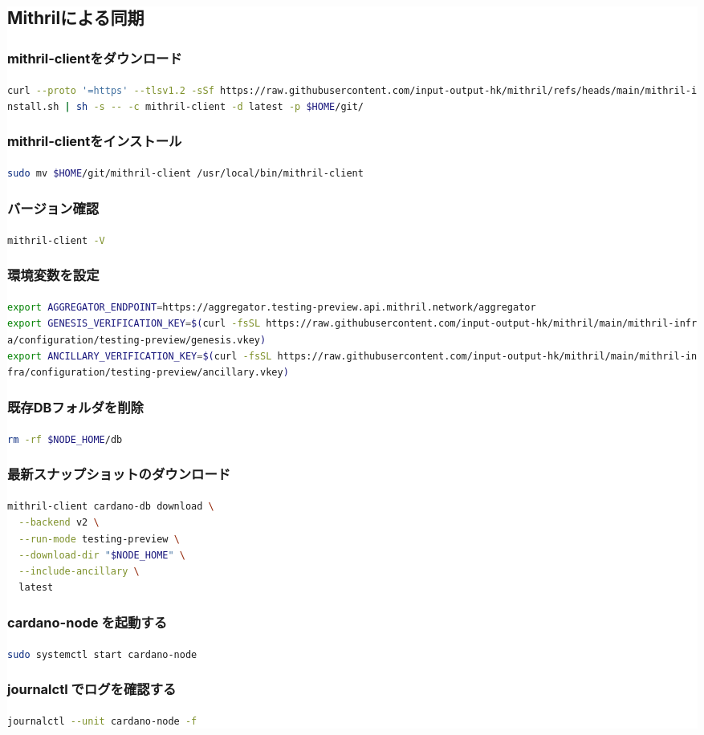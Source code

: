 
## Mithrilによる同期

### mithril-clientをダウンロード
```bash
curl --proto '=https' --tlsv1.2 -sSf https://raw.githubusercontent.com/input-output-hk/mithril/refs/heads/main/mithril-install.sh | sh -s -- -c mithril-client -d latest -p $HOME/git/
```

### mithril-clientをインストール
```bash
sudo mv $HOME/git/mithril-client /usr/local/bin/mithril-client
```

### バージョン確認
```bash
mithril-client -V
```


### 環境変数を設定
```bash
export AGGREGATOR_ENDPOINT=https://aggregator.testing-preview.api.mithril.network/aggregator
export GENESIS_VERIFICATION_KEY=$(curl -fsSL https://raw.githubusercontent.com/input-output-hk/mithril/main/mithril-infra/configuration/testing-preview/genesis.vkey)
export ANCILLARY_VERIFICATION_KEY=$(curl -fsSL https://raw.githubusercontent.com/input-output-hk/mithril/main/mithril-infra/configuration/testing-preview/ancillary.vkey)
```

### 既存DBフォルダを削除
```bash
rm -rf $NODE_HOME/db
```


### 最新スナップショットのダウンロード
```bash
mithril-client cardano-db download \
  --backend v2 \
  --run-mode testing-preview \
  --download-dir "$NODE_HOME" \
  --include-ancillary \
  latest
```


### cardano-node を起動する
```bash
sudo systemctl start cardano-node
```


### journalctl でログを確認する
```bash
journalctl --unit cardano-node -f
```
